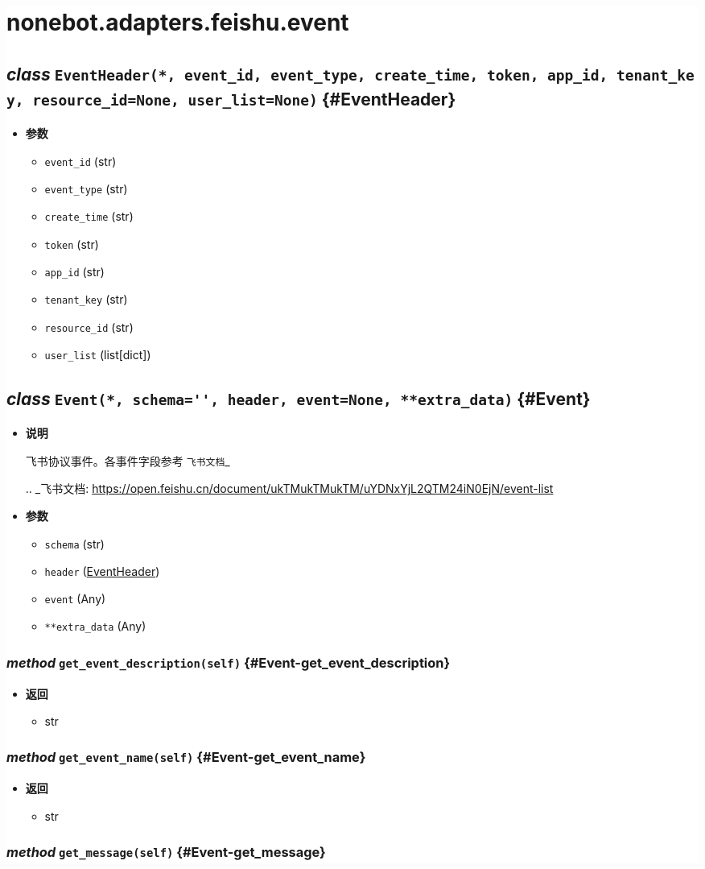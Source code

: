 # nonebot.adapters.feishu.event

## _class_ `EventHeader(*, event_id, event_type, create_time, token, app_id, tenant_key, resource_id=None, user_list=None)` {#EventHeader}

- **参数**

  - `event_id` (str)

  - `event_type` (str)

  - `create_time` (str)

  - `token` (str)

  - `app_id` (str)

  - `tenant_key` (str)

  - `resource_id` (str)

  - `user_list` (list[dict])

## _class_ `Event(*, schema='', header, event=None, **extra_data)` {#Event}

- **说明**

  飞书协议事件。各事件字段参考 `飞书文档`\_

  .. \_飞书文档:
  https://open.feishu.cn/document/ukTMukTMukTM/uYDNxYjL2QTM24iN0EjN/event-list

- **参数**

  - `schema` (str)

  - `header` ([EventHeader](#EventHeader))

  - `event` (Any)

  - `**extra_data` (Any)

### _method_ `get_event_description(self)` {#Event-get_event_description}

- **返回**

  - str

### _method_ `get_event_name(self)` {#Event-get_event_name}

- **返回**

  - str

### _method_ `get_message(self)` {#Event-get_message}
